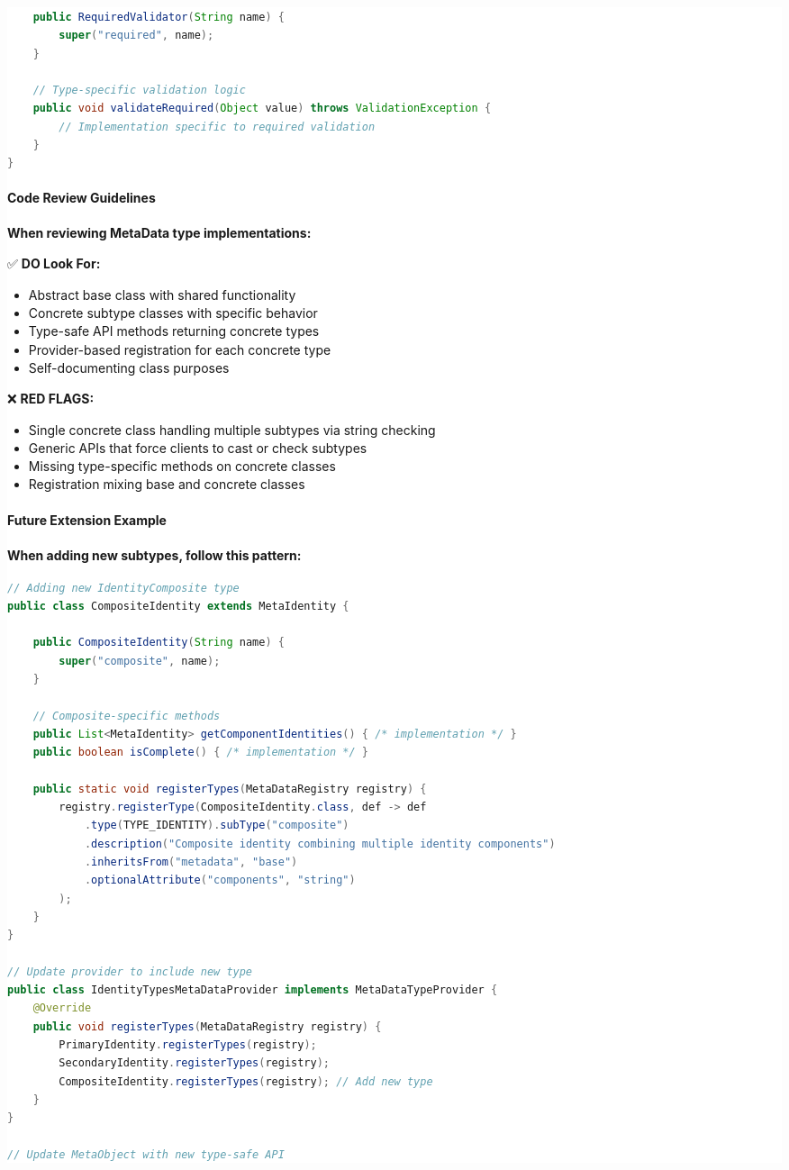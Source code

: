 ```java
    public RequiredValidator(String name) {
        super("required", name);
    }

    // Type-specific validation logic
    public void validateRequired(Object value) throws ValidationException {
        // Implementation specific to required validation
    }
}
```

#### **Code Review Guidelines**

**When reviewing MetaData type implementations:**

✅ **DO Look For:**
- Abstract base class with shared functionality
- Concrete subtype classes with specific behavior
- Type-safe API methods returning concrete types
- Provider-based registration for each concrete type
- Self-documenting class purposes

❌ **RED FLAGS:**
- Single concrete class handling multiple subtypes via string checking
- Generic APIs that force clients to cast or check subtypes
- Missing type-specific methods on concrete classes
- Registration mixing base and concrete classes

#### **Future Extension Example**

**When adding new subtypes, follow this pattern:**

```java
// Adding new IdentityComposite type
public class CompositeIdentity extends MetaIdentity {

    public CompositeIdentity(String name) {
        super("composite", name);
    }

    // Composite-specific methods
    public List<MetaIdentity> getComponentIdentities() { /* implementation */ }
    public boolean isComplete() { /* implementation */ }

    public static void registerTypes(MetaDataRegistry registry) {
        registry.registerType(CompositeIdentity.class, def -> def
            .type(TYPE_IDENTITY).subType("composite")
            .description("Composite identity combining multiple identity components")
            .inheritsFrom("metadata", "base")
            .optionalAttribute("components", "string")
        );
    }
}

// Update provider to include new type
public class IdentityTypesMetaDataProvider implements MetaDataTypeProvider {
    @Override
    public void registerTypes(MetaDataRegistry registry) {
        PrimaryIdentity.registerTypes(registry);
        SecondaryIdentity.registerTypes(registry);
        CompositeIdentity.registerTypes(registry); // Add new type
    }
}

// Update MetaObject with new type-safe API
```